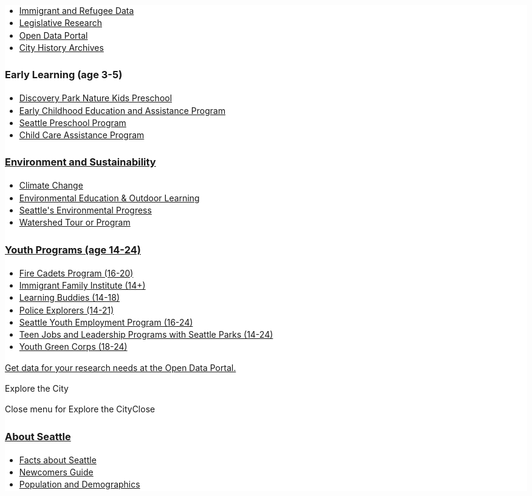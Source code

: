* [Immigrant and Refugee Data](https://www.seattle.gov/iandraffairs/data)
* [Legislative Research](https://www.seattle.gov/cityclerk/legislation-and-research)
* [Open Data Portal](https://data.seattle.gov/)
* [City History Archives](https://www.seattle.gov/cityarchives)

### Early Learning (age 3-5)

* [Discovery Park Nature Kids Preschool](https://www.seattle.gov/parks/learning-and-childcare/childcare-and-preschool/discovery-park-nature-kids-preschool)
* [Early Childhood Education and Assistance Program](https://www.seattle.gov/education/for-parents/child-care-and-preschool/early-childhood-education-and-assistance-program)
* [Seattle Preschool Program](https://www.seattle.gov/education/for-parents/child-care-and-preschool/seattle-preschool-program)
* [Child Care Assistance Program](https://www.seattle.gov/education/for-parents/child-care-and-preschool/child-care-assistance-program)

### [Environment and Sustainability](https://www.seattle.gov/environment-and-sustainability)

* [Climate Change](https://www.seattle.gov/environment/climate-change)
* [Environmental Education & Outdoor Learning](https://www.seattle.gov/parks/learning-and-childcare/environmental-education-all-ages)
* [Seattle's Environmental Progress](https://www.seattle.gov/environment/environmental-progress)
* [Watershed Tour or Program](https://www.seattle.gov/utilities/protecting-our-environment/our-water-sources/cedar-river-watershed/education-center)

### [Youth Programs (age 14-24)](https://www.seattle.gov/youth-programs)

* [Fire Cadets Program (16-20)](https://www.seattle.gov/fire/jobs-and-opportunities/cadet-program)
* [Immigrant Family Institute (14+)](https://www.seattle.gov/iandraffairs/RWI)
* [Learning Buddies (14-18)](https://www.spl.org/programs-and-services/learning/student-success/learning-buddies)
* [Police Explorers (14-21)](https://www.seattle.gov/police/community-policing/community-programs/police-explorers)
* [Seattle Youth Employment Program (16-24)](https://www.seattle.gov/human-services/services-and-programs/youth-and-young-adults/seattle-youth-employment-program)
* [Teen Jobs and Leadership Programs with Seattle Parks (14-24)](https://www.seattle.gov/parks/learning-and-childcare/teen-programs/job-readiness-opportunities-for-teens)
* [Youth Green Corps (18-24)](https://www.seattle.gov/parks/learning-and-childcare/teen-programs/youth-green-corps)

[Get data for your research needs at the Open Data Portal.](https://data.seattle.gov/)

Explore the City

Close menu for Explore the CityClose

### [About Seattle](https://www.seattle.gov/opcd/population-and-demographics/about-seattle)

* [Facts about Seattle](https://www.seattle.gov/cityarchives/seattle-facts)
* [Newcomers Guide](https://www.seattle.gov/customer-service-bureau/newcomers-guide)
* [Population and Demographics](https://www.seattle.gov/opcd/population-and-demographics)
